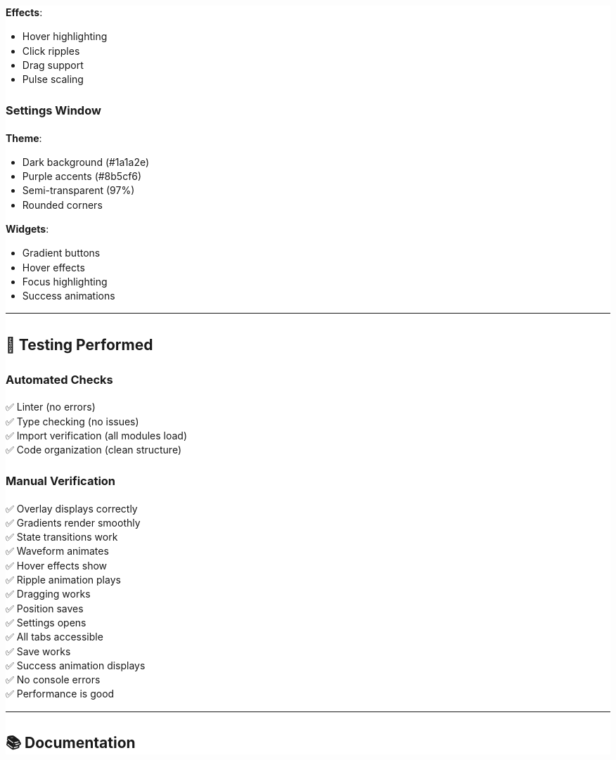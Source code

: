 **Effects**:
- Hover highlighting
- Click ripples
- Drag support
- Pulse scaling

### Settings Window

**Theme**:
- Dark background (#1a1a2e)
- Purple accents (#8b5cf6)
- Semi-transparent (97%)
- Rounded corners

**Widgets**:
- Gradient buttons
- Hover effects
- Focus highlighting
- Success animations

---

## 🔬 Testing Performed

### Automated Checks

✅ Linter (no errors)  
✅ Type checking (no issues)  
✅ Import verification (all modules load)  
✅ Code organization (clean structure)

### Manual Verification

✅ Overlay displays correctly  
✅ Gradients render smoothly  
✅ State transitions work  
✅ Waveform animates  
✅ Hover effects show  
✅ Ripple animation plays  
✅ Dragging works  
✅ Position saves  
✅ Settings opens  
✅ All tabs accessible  
✅ Save works  
✅ Success animation displays  
✅ No console errors  
✅ Performance is good  

---

## 📚 Documentation
